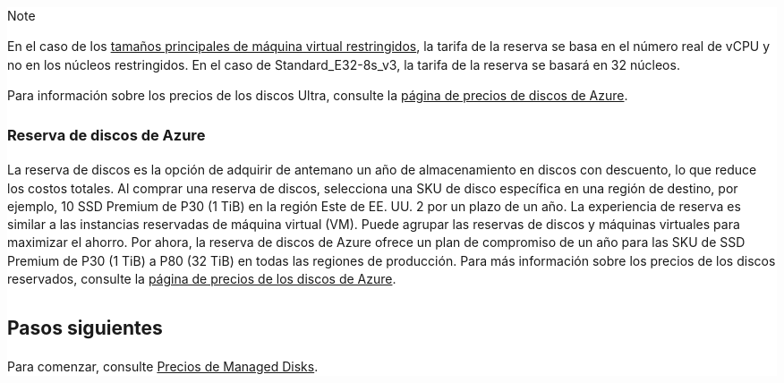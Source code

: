 > [!Note]
> En el caso de los [tamaños principales de máquina virtual restringidos](constrained-vcpu.md), la tarifa de la reserva se basa en el número real de vCPU y no en los núcleos restringidos. En el caso de Standard_E32-8s_v3, la tarifa de la reserva se basará en 32 núcleos. 

Para información sobre los precios de los discos Ultra, consulte la [página de precios de discos de Azure](https://azure.microsoft.com/pricing/details/managed-disks/).

### <a name="azure-disk-reservation"></a>Reserva de discos de Azure

La reserva de discos es la opción de adquirir de antemano un año de almacenamiento en discos con descuento, lo que reduce los costos totales. Al comprar una reserva de discos, selecciona una SKU de disco específica en una región de destino, por ejemplo, 10 SSD Premium de P30 (1 TiB) en la región Este de EE. UU. 2 por un plazo de un año. La experiencia de reserva es similar a las instancias reservadas de máquina virtual (VM). Puede agrupar las reservas de discos y máquinas virtuales para maximizar el ahorro. Por ahora, la reserva de discos de Azure ofrece un plan de compromiso de un año para las SKU de SSD Premium de P30 (1 TiB) a P80 (32 TiB) en todas las regiones de producción. Para más información sobre los precios de los discos reservados, consulte la [página de precios de los discos de Azure](https://azure.microsoft.com/pricing/details/managed-disks/).

## <a name="next-steps"></a>Pasos siguientes

Para comenzar, consulte [Precios de Managed Disks](https://azure.microsoft.com/pricing/details/managed-disks/).